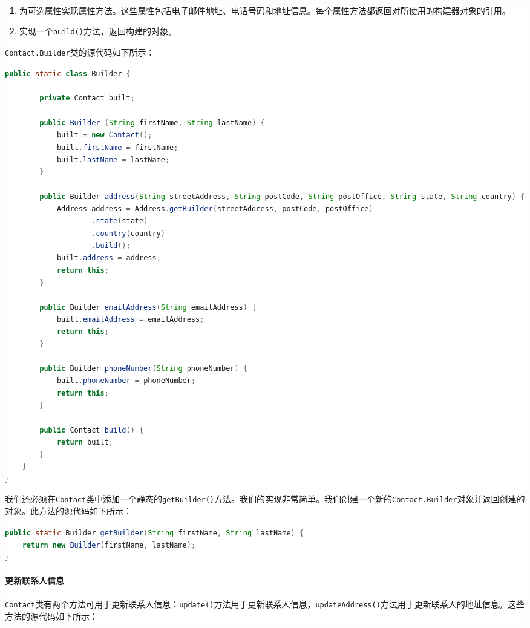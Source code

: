 1.  为可选属性实现属性方法。这些属性包括电子邮件地址、电话号码和地址信息。每个属性方法都返回对所使用的构建器对象的引用。

1.  实现一个`build()`方法，返回构建的对象。

`Contact.Builder`类的源代码如下所示：

```java
public static class Builder {

        private Contact built;

        public Builder (String firstName, String lastName) {
            built = new Contact();
            built.firstName = firstName;
            built.lastName = lastName;
        }

        public Builder address(String streetAddress, String postCode, String postOffice, String state, String country) {
            Address address = Address.getBuilder(streetAddress, postCode, postOffice)
                    .state(state)
                    .country(country)
                    .build();
            built.address = address;
            return this;
        }

        public Builder emailAddress(String emailAddress) {
            built.emailAddress = emailAddress;
            return this;
        }

        public Builder phoneNumber(String phoneNumber) {
            built.phoneNumber = phoneNumber;
            return this;
        }

        public Contact build() {
            return built;
        }
    }
}
```

我们还必须在`Contact`类中添加一个静态的`getBuilder()`方法。我们的实现非常简单。我们创建一个新的`Contact.Builder`对象并返回创建的对象。此方法的源代码如下所示：

```java
public static Builder getBuilder(String firstName, String lastName) {
    return new Builder(firstName, lastName);
}
```

#### 更新联系人信息

`Contact`类有两个方法可用于更新联系人信息：`update()`方法用于更新联系人信息，`updateAddress()`方法用于更新联系人的地址信息。这些方法的源代码如下所示：
